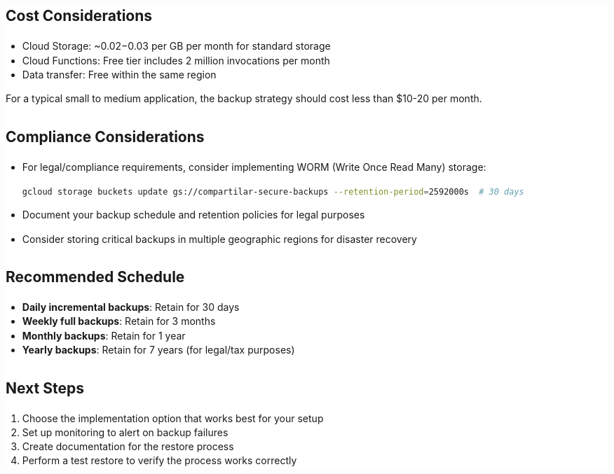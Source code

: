 ## Cost Considerations

- Cloud Storage: ~$0.02-$0.03 per GB per month for standard storage
- Cloud Functions: Free tier includes 2 million invocations per month
- Data transfer: Free within the same region

For a typical small to medium application, the backup strategy should cost less than $10-20 per month.

## Compliance Considerations

- For legal/compliance requirements, consider implementing WORM (Write Once Read Many) storage:
  ```bash
  gcloud storage buckets update gs://compartilar-secure-backups --retention-period=2592000s  # 30 days
  ```

- Document your backup schedule and retention policies for legal purposes
- Consider storing critical backups in multiple geographic regions for disaster recovery

## Recommended Schedule

- **Daily incremental backups**: Retain for 30 days
- **Weekly full backups**: Retain for 3 months
- **Monthly backups**: Retain for 1 year
- **Yearly backups**: Retain for 7 years (for legal/tax purposes)

## Next Steps

1. Choose the implementation option that works best for your setup
2. Set up monitoring to alert on backup failures
3. Create documentation for the restore process
4. Perform a test restore to verify the process works correctly